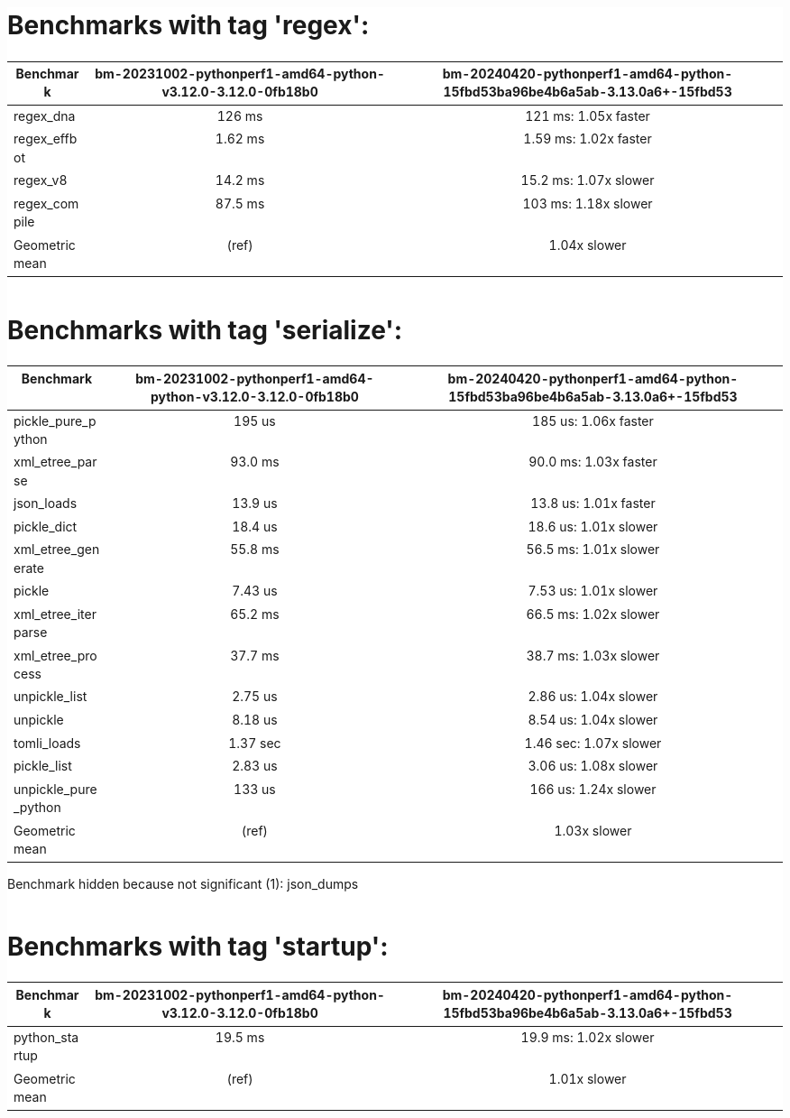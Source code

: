 Benchmarks with tag 'regex':
============================

| Benchmark      | bm-20231002-pythonperf1-amd64-python-v3.12.0-3.12.0-0fb18b0 | bm-20240420-pythonperf1-amd64-python-15fbd53ba96be4b6a5ab-3.13.0a6+-15fbd53 |
|----------------|:-----------------------------------------------------------:|:---------------------------------------------------------------------------:|
| regex_dna      | 126 ms                                                      | 121 ms: 1.05x faster                                                        |
| regex_effbot   | 1.62 ms                                                     | 1.59 ms: 1.02x faster                                                       |
| regex_v8       | 14.2 ms                                                     | 15.2 ms: 1.07x slower                                                       |
| regex_compile  | 87.5 ms                                                     | 103 ms: 1.18x slower                                                        |
| Geometric mean | (ref)                                                       | 1.04x slower                                                                |

Benchmarks with tag 'serialize':
================================

| Benchmark            | bm-20231002-pythonperf1-amd64-python-v3.12.0-3.12.0-0fb18b0 | bm-20240420-pythonperf1-amd64-python-15fbd53ba96be4b6a5ab-3.13.0a6+-15fbd53 |
|----------------------|:-----------------------------------------------------------:|:---------------------------------------------------------------------------:|
| pickle_pure_python   | 195 us                                                      | 185 us: 1.06x faster                                                        |
| xml_etree_parse      | 93.0 ms                                                     | 90.0 ms: 1.03x faster                                                       |
| json_loads           | 13.9 us                                                     | 13.8 us: 1.01x faster                                                       |
| pickle_dict          | 18.4 us                                                     | 18.6 us: 1.01x slower                                                       |
| xml_etree_generate   | 55.8 ms                                                     | 56.5 ms: 1.01x slower                                                       |
| pickle               | 7.43 us                                                     | 7.53 us: 1.01x slower                                                       |
| xml_etree_iterparse  | 65.2 ms                                                     | 66.5 ms: 1.02x slower                                                       |
| xml_etree_process    | 37.7 ms                                                     | 38.7 ms: 1.03x slower                                                       |
| unpickle_list        | 2.75 us                                                     | 2.86 us: 1.04x slower                                                       |
| unpickle             | 8.18 us                                                     | 8.54 us: 1.04x slower                                                       |
| tomli_loads          | 1.37 sec                                                    | 1.46 sec: 1.07x slower                                                      |
| pickle_list          | 2.83 us                                                     | 3.06 us: 1.08x slower                                                       |
| unpickle_pure_python | 133 us                                                      | 166 us: 1.24x slower                                                        |
| Geometric mean       | (ref)                                                       | 1.03x slower                                                                |

Benchmark hidden because not significant (1): json_dumps

Benchmarks with tag 'startup':
==============================

| Benchmark      | bm-20231002-pythonperf1-amd64-python-v3.12.0-3.12.0-0fb18b0 | bm-20240420-pythonperf1-amd64-python-15fbd53ba96be4b6a5ab-3.13.0a6+-15fbd53 |
|----------------|:-----------------------------------------------------------:|:---------------------------------------------------------------------------:|
| python_startup | 19.5 ms                                                     | 19.9 ms: 1.02x slower                                                       |
| Geometric mean | (ref)                                                       | 1.01x slower                                                                |
